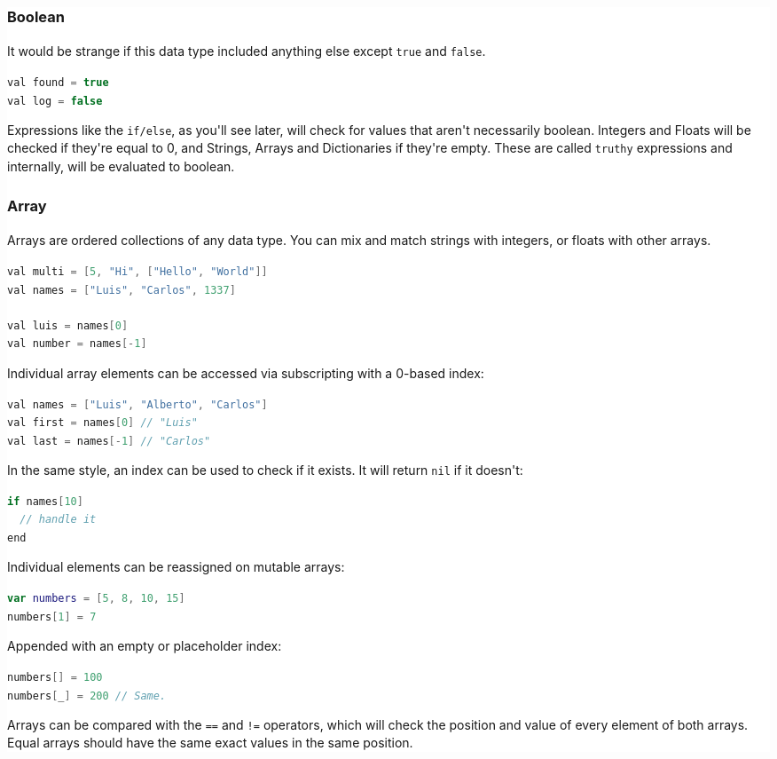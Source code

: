 ### Boolean

It would be strange if this data type included anything else except `true` and `false`.

```swift
val found = true
val log = false
```

Expressions like the `if/else`, as you'll see later, will check for values that aren't necessarily boolean. Integers and Floats will be checked if they're equal to 0, and Strings, Arrays and Dictionaries if they're empty. These are called `truthy` expressions and internally, will be evaluated to boolean.

### Array

Arrays are ordered collections of any data type. You can mix and match strings with integers, or floats with other arrays.
 
```swift
val multi = [5, "Hi", ["Hello", "World"]]
val names = ["Luis", "Carlos", 1337]

val luis = names[0]
val number = names[-1]
```
 
Individual array elements can be accessed via subscripting with a 0-based index:

```swift
val names = ["Luis", "Alberto", "Carlos"]
val first = names[0] // "Luis"
val last = names[-1] // "Carlos"
```

In the same style, an index can be used to check if it exists. It will return `nil` if it doesn't:

```swift
if names[10]
  // handle it
end
```

Individual elements can be reassigned on mutable arrays:

```swift
var numbers = [5, 8, 10, 15]
numbers[1] = 7
```

Appended with an empty or placeholder index:

```swift
numbers[] = 100
numbers[_] = 200 // Same.
```

Arrays can be compared with the `==` and `!=` operators, which will check the position and value of every element of both arrays. Equal arrays should have the same exact values in the same position.
